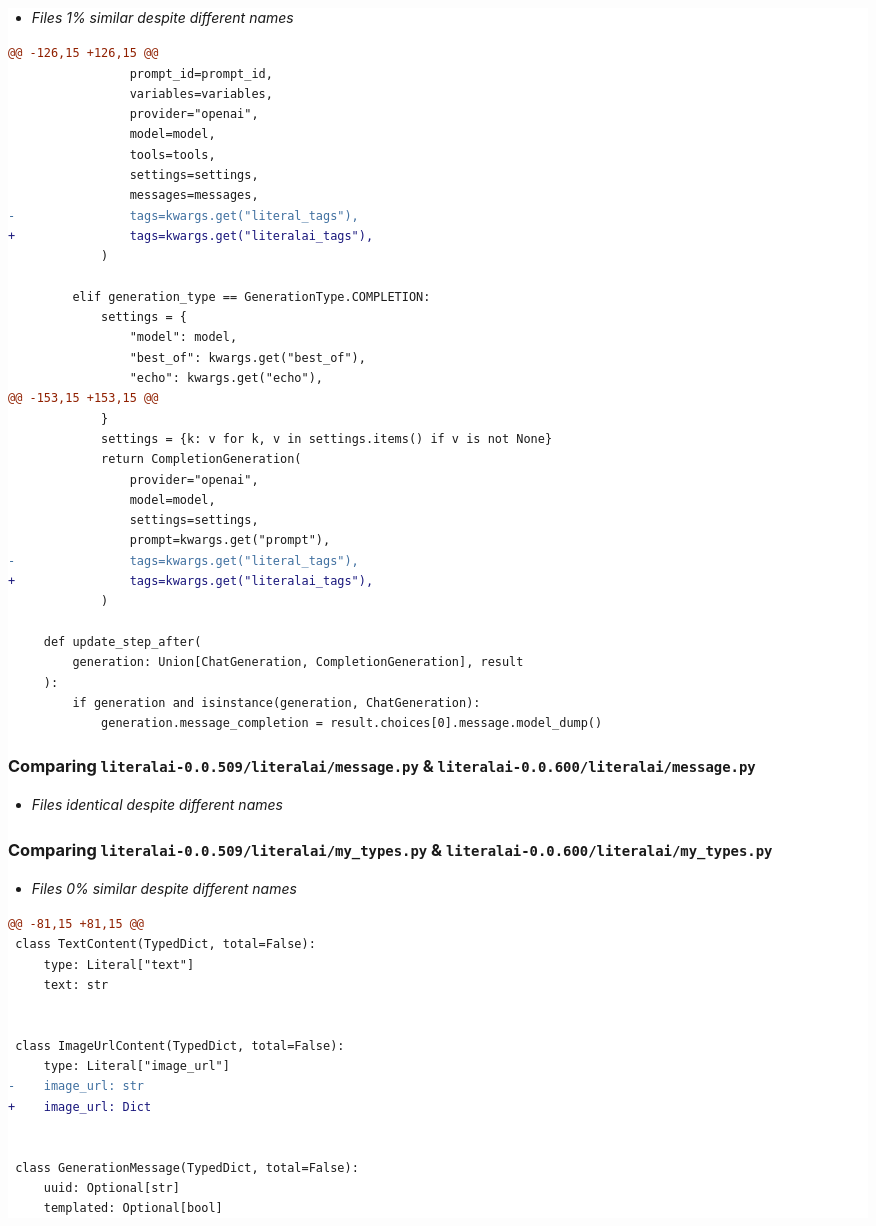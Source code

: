  * *Files 1% similar despite different names*

```diff
@@ -126,15 +126,15 @@
                 prompt_id=prompt_id,
                 variables=variables,
                 provider="openai",
                 model=model,
                 tools=tools,
                 settings=settings,
                 messages=messages,
-                tags=kwargs.get("literal_tags"),
+                tags=kwargs.get("literalai_tags"),
             )
 
         elif generation_type == GenerationType.COMPLETION:
             settings = {
                 "model": model,
                 "best_of": kwargs.get("best_of"),
                 "echo": kwargs.get("echo"),
@@ -153,15 +153,15 @@
             }
             settings = {k: v for k, v in settings.items() if v is not None}
             return CompletionGeneration(
                 provider="openai",
                 model=model,
                 settings=settings,
                 prompt=kwargs.get("prompt"),
-                tags=kwargs.get("literal_tags"),
+                tags=kwargs.get("literalai_tags"),
             )
 
     def update_step_after(
         generation: Union[ChatGeneration, CompletionGeneration], result
     ):
         if generation and isinstance(generation, ChatGeneration):
             generation.message_completion = result.choices[0].message.model_dump()
```

### Comparing `literalai-0.0.509/literalai/message.py` & `literalai-0.0.600/literalai/message.py`

 * *Files identical despite different names*

### Comparing `literalai-0.0.509/literalai/my_types.py` & `literalai-0.0.600/literalai/my_types.py`

 * *Files 0% similar despite different names*

```diff
@@ -81,15 +81,15 @@
 class TextContent(TypedDict, total=False):
     type: Literal["text"]
     text: str
 
 
 class ImageUrlContent(TypedDict, total=False):
     type: Literal["image_url"]
-    image_url: str
+    image_url: Dict
 
 
 class GenerationMessage(TypedDict, total=False):
     uuid: Optional[str]
     templated: Optional[bool]
```